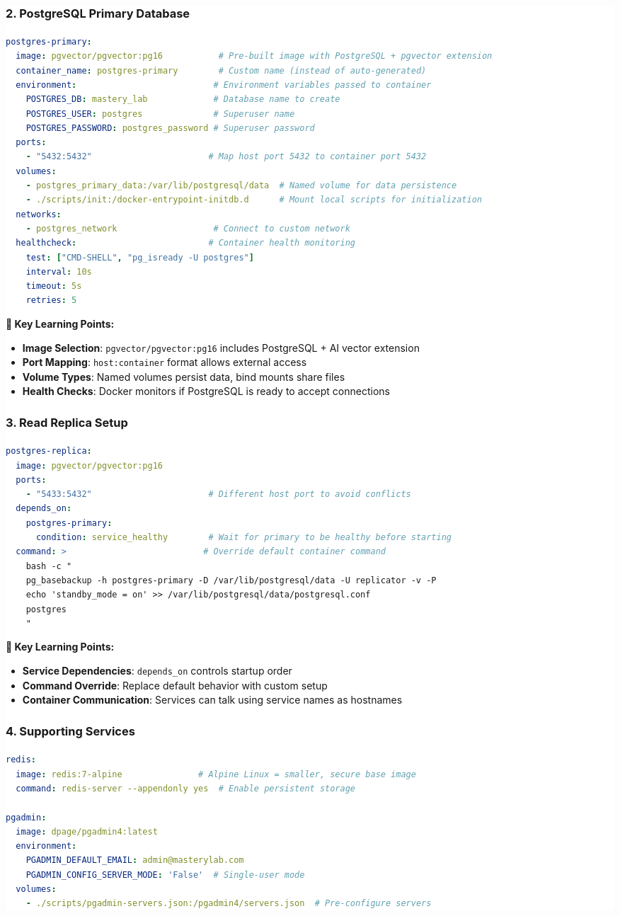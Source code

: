 ### 2. PostgreSQL Primary Database
```yaml
postgres-primary:
  image: pgvector/pgvector:pg16           # Pre-built image with PostgreSQL + pgvector extension
  container_name: postgres-primary        # Custom name (instead of auto-generated)
  environment:                           # Environment variables passed to container
    POSTGRES_DB: mastery_lab             # Database name to create
    POSTGRES_USER: postgres              # Superuser name
    POSTGRES_PASSWORD: postgres_password # Superuser password
  ports:
    - "5432:5432"                       # Map host port 5432 to container port 5432
  volumes:
    - postgres_primary_data:/var/lib/postgresql/data  # Named volume for data persistence
    - ./scripts/init:/docker-entrypoint-initdb.d      # Mount local scripts for initialization
  networks:
    - postgres_network                   # Connect to custom network
  healthcheck:                          # Container health monitoring
    test: ["CMD-SHELL", "pg_isready -U postgres"]
    interval: 10s
    timeout: 5s
    retries: 5
```

**🧠 Key Learning Points:**
- **Image Selection**: `pgvector/pgvector:pg16` includes PostgreSQL + AI vector extension
- **Port Mapping**: `host:container` format allows external access
- **Volume Types**: Named volumes persist data, bind mounts share files
- **Health Checks**: Docker monitors if PostgreSQL is ready to accept connections

### 3. Read Replica Setup
```yaml
postgres-replica:
  image: pgvector/pgvector:pg16
  ports:
    - "5433:5432"                       # Different host port to avoid conflicts
  depends_on:
    postgres-primary:
      condition: service_healthy        # Wait for primary to be healthy before starting
  command: >                           # Override default container command
    bash -c "
    pg_basebackup -h postgres-primary -D /var/lib/postgresql/data -U replicator -v -P
    echo 'standby_mode = on' >> /var/lib/postgresql/data/postgresql.conf
    postgres
    "
```

**🧠 Key Learning Points:**
- **Service Dependencies**: `depends_on` controls startup order
- **Command Override**: Replace default behavior with custom setup
- **Container Communication**: Services can talk using service names as hostnames

### 4. Supporting Services
```yaml
redis:
  image: redis:7-alpine               # Alpine Linux = smaller, secure base image
  command: redis-server --appendonly yes  # Enable persistent storage

pgadmin:
  image: dpage/pgadmin4:latest
  environment:
    PGADMIN_DEFAULT_EMAIL: admin@masterylab.com
    PGADMIN_CONFIG_SERVER_MODE: 'False'  # Single-user mode
  volumes:
    - ./scripts/pgadmin-servers.json:/pgadmin4/servers.json  # Pre-configure servers
```